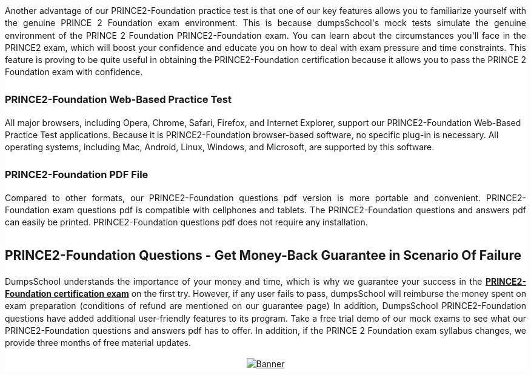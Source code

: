 <p style="text-align: justify;">Another advantage of our PRINCE2-Foundation practice test is that one of our key features allows you to familiarize yourself with the genuine PRINCE 2 Foundation exam environment. This is because dumpsSchool's mock tests simulate the genuine environment of the PRINCE 2 Foundation PRINCE2-Foundation exam. You can learn about the circumstances you'll face in the PRINCE2 exam, which will boost your confidence and educate you on how to deal with exam pressure and time constraints. This feature is proving to be quite useful in obtaining the PRINCE2-Foundation certification because it allows you to pass the PRINCE 2 Foundation exam with confidence.</p>

<h3><strong>PRINCE2-Foundation Web-Based Practice Test</strong></h3>

<p>All major browsers, including Opera, Chrome, Safari, Firefox, and Internet Explorer, support our PRINCE2-Foundation Web-Based Practice Test applications. Because it is PRINCE2-Foundation browser-based software, no specific plug-in is necessary. All operating systems, including Mac, Android, Linux, Windows, and Microsoft, are supported by this software. </p>

<h3><strong>PRINCE2-Foundation PDF File</strong></h3>

<p style="text-align: justify;">Compared to other formats, our PRINCE2-Foundation questions pdf version is more portable and convenient. PRINCE2-Foundation exam questions pdf is compatible with cellphones and tablets. The PRINCE2-Foundation questions and answers pdf can easily be printed. PRINCE2-Foundation questions pdf does not require any installation.</p>

<h2><strong>PRINCE2-Foundation Questions - Get Money-Back Guarantee in Scenario Of Failure</strong></h2>

<p style="text-align: justify;">DumpsSchool understands the importance of your money and time, which is why we guarantee your success in the <a href="https://www.dumpsschool.com/prince2-foundation-questions.html"><strong>PRINCE2-Foundation certification exam</strong></a> on the first try. However, if any user fails to pass, dumpsSchool will reimburse the money spent on exam preparation (conditions of refund are mentioned on our guarantee page) In addition, DumpsSchool PRINCE2-Foundation questions have added additional user-friendly features to its program. Take a free trial demo of our mock exams to see what our PRINCE2-Foundation questions and answers pdf has to offer. In addition, if the PRINCE 2 Foundation exam syllabus changes, we provide three months of free material updates.</p>

<p style="text-align: center;"><a href="https://www.dumpsschool.com/prince2-foundation-exam-dumps.html" rel="nofollow"><img width="100%" src="https://www.thequestionanswers.com/wp-content/uploads/2022/03/955c1b120992431.60bd1619ce690-Recovered-scaled.webp" alt="Banner"/></a></p>
